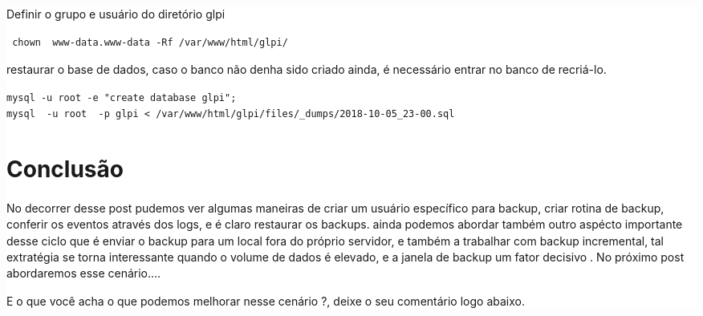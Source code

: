 Definir o grupo e usuário do diretório glpi

```
 chown  www-data.www-data -Rf /var/www/html/glpi/
```

restaurar o base de dados, caso  o banco não denha sido criado ainda, é necessário entrar no banco de  recriá-lo.

```
mysql -u root -e "create database glpi"; 
mysql  -u root  -p glpi < /var/www/html/glpi/files/_dumps/2018-10-05_23-00.sql
```

# Conclusão

No decorrer desse post  pudemos ver  algumas maneiras de  criar um  usuário específico para backup, criar rotina de backup, conferir os  eventos através dos logs, e é claro restaurar os backups. ainda podemos  abordar também outro aspécto importante desse ciclo que é enviar o  backup para   um  local fora  do próprio servidor, e também a trabalhar  com backup incremental, tal extratégia  se torna  interessante quando o  volume de dados  é elevado, e a  janela de backup  um fator decisivo .  No próximo post abordaremos esse cenário….

E o que você acha o que podemos melhorar nesse cenário ?, deixe o seu comentário logo abaixo.